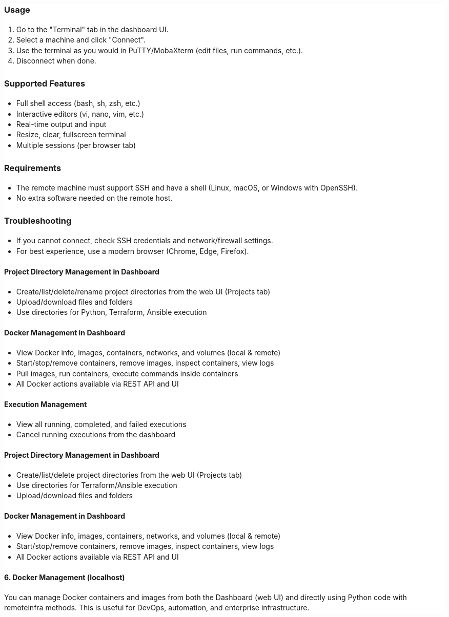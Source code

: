 ### Usage
1. Go to the "Terminal" tab in the dashboard UI.
2. Select a machine and click "Connect".
3. Use the terminal as you would in PuTTY/MobaXterm (edit files, run commands, etc.).
4. Disconnect when done.

### Supported Features
- Full shell access (bash, sh, zsh, etc.)
- Interactive editors (vi, nano, vim, etc.)
- Real-time output and input
- Resize, clear, fullscreen terminal
- Multiple sessions (per browser tab)

### Requirements
- The remote machine must support SSH and have a shell (Linux, macOS, or Windows with OpenSSH).
- No extra software needed on the remote host.

### Troubleshooting
- If you cannot connect, check SSH credentials and network/firewall settings.
- For best experience, use a modern browser (Chrome, Edge, Firefox).

#### Project Directory Management in Dashboard
- Create/list/delete/rename project directories from the web UI (Projects tab)
- Upload/download files and folders
- Use directories for Python, Terraform, Ansible execution

#### Docker Management in Dashboard
- View Docker info, images, containers, networks, and volumes (local & remote)
- Start/stop/remove containers, remove images, inspect containers, view logs
- Pull images, run containers, execute commands inside containers
- All Docker actions available via REST API and UI

#### Execution Management
- View all running, completed, and failed executions
- Cancel running executions from the dashboard

#### Project Directory Management in Dashboard
- Create/list/delete project directories from the web UI (Projects tab)
- Use directories for Terraform/Ansible execution
- Upload/download files and folders

#### Docker Management in Dashboard
- View Docker info, images, containers, networks, and volumes (local & remote)
- Start/stop/remove containers, remove images, inspect containers, view logs
- All Docker actions available via REST API and UI


#### 6. Docker Management (localhost)
You can manage Docker containers and images from both the Dashboard (web UI) and directly using Python code with remoteinfra methods. This is useful for DevOps, automation, and enterprise infrastructure.
